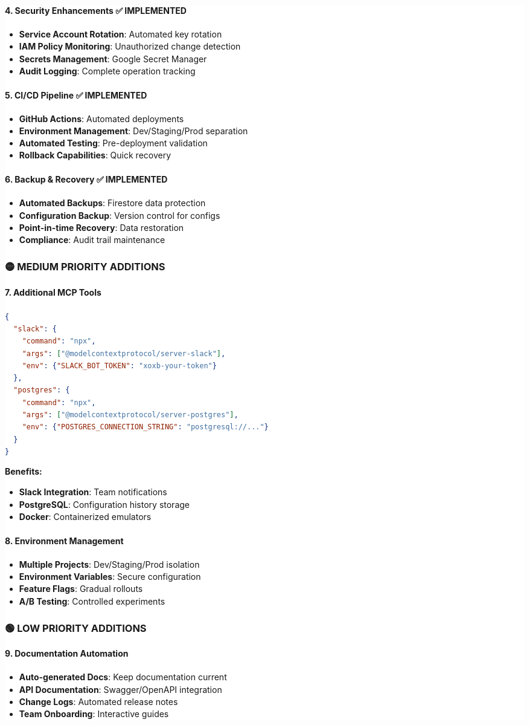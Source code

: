 #### 4. **Security Enhancements** ✅ IMPLEMENTED
- **Service Account Rotation**: Automated key rotation
- **IAM Policy Monitoring**: Unauthorized change detection
- **Secrets Management**: Google Secret Manager
- **Audit Logging**: Complete operation tracking

#### 5. **CI/CD Pipeline** ✅ IMPLEMENTED
- **GitHub Actions**: Automated deployments
- **Environment Management**: Dev/Staging/Prod separation
- **Automated Testing**: Pre-deployment validation
- **Rollback Capabilities**: Quick recovery

#### 6. **Backup & Recovery** ✅ IMPLEMENTED
- **Automated Backups**: Firestore data protection
- **Configuration Backup**: Version control for configs
- **Point-in-time Recovery**: Data restoration
- **Compliance**: Audit trail maintenance

### **🟡 MEDIUM PRIORITY ADDITIONS**

#### 7. **Additional MCP Tools**
```json
{
  "slack": {
    "command": "npx",
    "args": ["@modelcontextprotocol/server-slack"],
    "env": {"SLACK_BOT_TOKEN": "xoxb-your-token"}
  },
  "postgres": {
    "command": "npx", 
    "args": ["@modelcontextprotocol/server-postgres"],
    "env": {"POSTGRES_CONNECTION_STRING": "postgresql://..."}
  }
}
```

**Benefits:**
- **Slack Integration**: Team notifications
- **PostgreSQL**: Configuration history storage
- **Docker**: Containerized emulators

#### 8. **Environment Management**
- **Multiple Projects**: Dev/Staging/Prod isolation
- **Environment Variables**: Secure configuration
- **Feature Flags**: Gradual rollouts
- **A/B Testing**: Controlled experiments

### **🟢 LOW PRIORITY ADDITIONS**

#### 9. **Documentation Automation**
- **Auto-generated Docs**: Keep documentation current
- **API Documentation**: Swagger/OpenAPI integration
- **Change Logs**: Automated release notes
- **Team Onboarding**: Interactive guides
